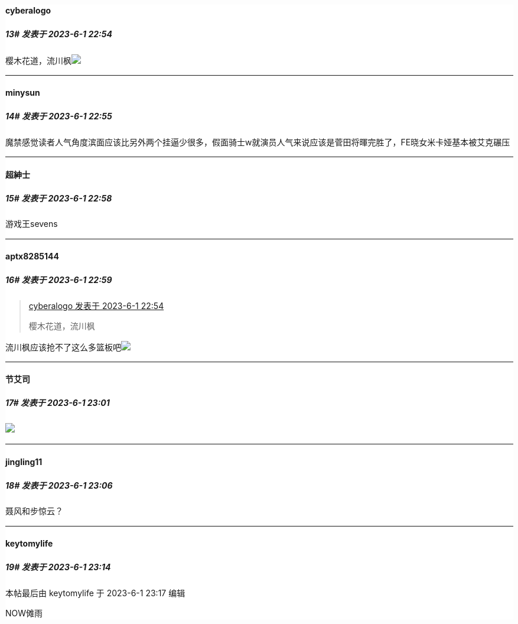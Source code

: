 ####  cyberalogo  
##### 13#       发表于 2023-6-1 22:54

樱木花道，流川枫<img src="https://static.saraba1st.com/image/smiley/face2017/067.png" referrerpolicy="no-referrer">

*****

####  minysun  
##### 14#       发表于 2023-6-1 22:55

魔禁感觉读者人气角度滨面应该比另外两个挂逼少很多，假面骑士w就演员人气来说应该是菅田将暉完胜了，FE晓女米卡娅基本被艾克碾压

*****

####  超紳士  
##### 15#       发表于 2023-6-1 22:58

游戏王sevens

*****

####  aptx8285144  
##### 16#       发表于 2023-6-1 22:59

<blockquote><a href="httphttps://bbs.saraba1st.com/2b/forum.php?mod=redirect&amp;goto=findpost&amp;pid=61083200&amp;ptid=2137953" target="_blank">cyberalogo 发表于 2023-6-1 22:54</a>

樱木花道，流川枫</blockquote>
流川枫应该抢不了这么多篮板吧<img src="https://static.saraba1st.com/image/smiley/face2017/067.png" referrerpolicy="no-referrer">

*****

####  节艾司  
##### 17#       发表于 2023-6-1 23:01

<img src="https://static.saraba1st.com/image/smiley/carton2017/352.gif" referrerpolicy="no-referrer">

*****

####  jingling11  
##### 18#       发表于 2023-6-1 23:06

聂风和步惊云？

*****

####  keytomylife  
##### 19#       发表于 2023-6-1 23:14

 本帖最后由 keytomylife 于 2023-6-1 23:17 编辑 

NOW傩雨
